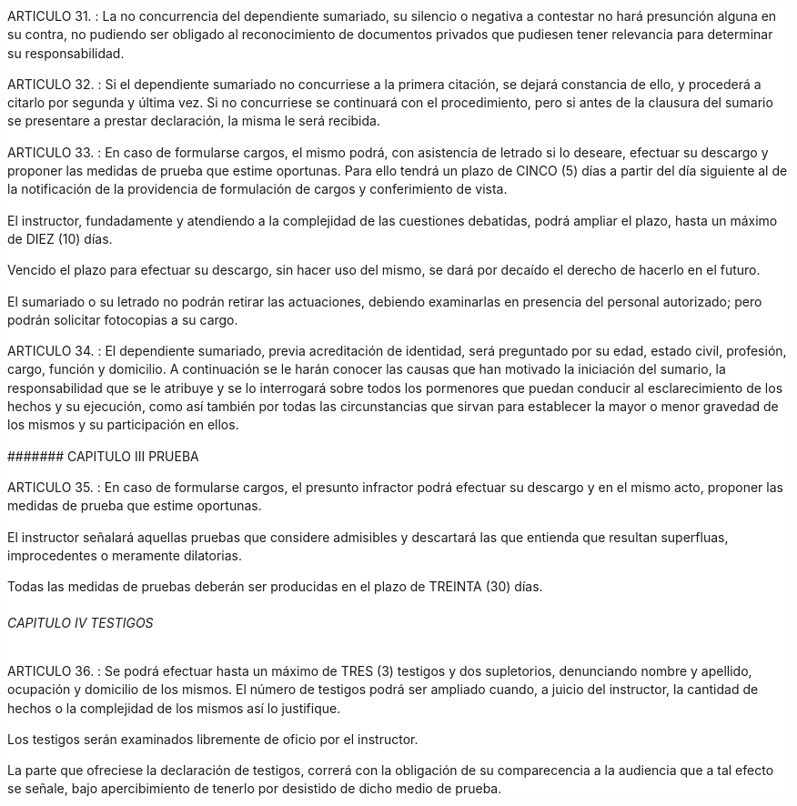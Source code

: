 <a id="31"></a>
ARTICULO 31. : La no concurrencia del dependiente sumariado, su silencio  o  negativa  a  contestar no hará presunción alguna en su contra, no pudiendo ser obligado  al  reconocimiento  de documentos privados  que  pudiesen  tener relevancia  para  determinar    su responsabilidad.

<a id="32"></a>
ARTICULO 32. : Si el dependiente sumariado no concurriese a la primera citación,  se  dejará  constancia  de  ello, y procederá a citarlo por segunda y última vez. Si no concurriese  se  continuará con  el procedimiento, pero si antes de la clausura del sumario  se presentare  a  prestar  declaración,  la misma  le  será recibida.

<a id="33"></a>
ARTICULO  33.  : En caso de formularse cargos, el mismo podrá, con asistencia de letrado  si  lo  deseare,  efectuar su descargo y proponer  las medidas  de prueba que estime oportunas.  Para  ello tendrá un plazo de CINCO (5) días a partir del día siguiente al de la  notificación  de la providencia de  formulación  de  cargos  y conferimiento de vista.

El instructor, fundadamente  y  atendiendo a la complejidad de las cuestiones debatidas, podrá ampliar  el  plazo,  hasta un máximo de DIEZ (10) días.

Vencido  el  plazo  para efectuar su descargo, sin hacer  uso  del mismo, se dará por decaído  el derecho de hacerlo en el futuro.

El  sumariado  o su letrado no  podrán  retirar  las  actuaciones, debiendo examinarlas  en  presencia  del  personal autorizado; pero podrán solicitar fotocopias a su cargo.

<a id="34"></a>
ARTICULO 34. : El dependiente sumariado, previa acreditación de identidad, será  preguntado  por su edad, estado civil, profesión, cargo, función y domicilio. A continuación  se le harán conocer las causas que han motivado la iniciación del sumario, la responsabilidad que se le atribuye y se lo interrogará  sobre todos los  pormenores  que  puedan  conducir  al esclarecimiento de  los hechos y su ejecución, como así también por todas las circunstancias  que  sirvan  para  establecer  la   mayor  o  menor gravedad de los mismos y su participación en ellos.

####### CAPITULO III PRUEBA

<a id="35"></a>
ARTICULO  35.  :  En  caso  de  formularse cargos, el presunto infractor podrá efectuar su descargo y  en  el mismo acto, proponer las medidas de prueba que estime oportunas.

El instructor señalará aquellas pruebas que  considere  admisibles y descartará las que entienda que resultan superfluas, improcedentes o meramente dilatorias.

Todas  las  medidas de pruebas deberán ser producidas en el  plazo de TREINTA (30) días.

###### CAPITULO IV TESTIGOS

<a id="36"></a>
ARTICULO  36.  : Se podrá efectuar hasta un máximo de TRES (3) testigos  y  dos  supletorios,    denunciando  nombre  y  apellido, ocupación y domicilio de los mismos.  El  número  de testigos podrá ser  ampliado  cuando,  a  juicio  del  instructor, la cantidad  de hechos  o  la  complejidad  de  los mismos así  lo  justifique.

Los  testigos  serán  examinados  libremente   de  oficio  por  el instructor.

La parte que ofreciese la declaración de testigos,  correrá con la obligación de su comparecencia a la audiencia que a tal  efecto  se señale,  bajo apercibimiento  de  tenerlo  por  desistido de dicho medio de prueba.

